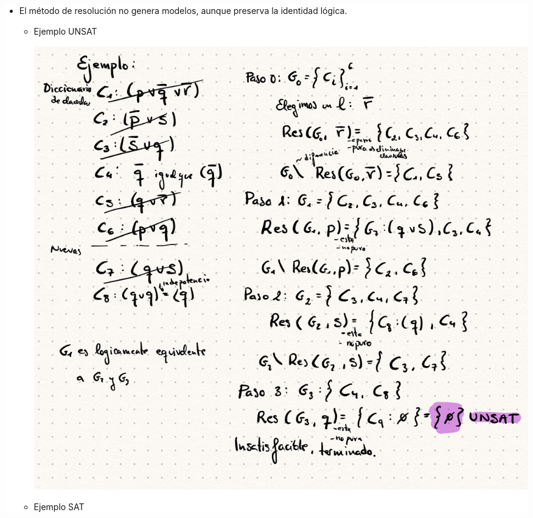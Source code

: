     
- El método de resolución no genera modelos, aunque preserva la identidad lógica.
    - Ejemplo UNSAT

        ![Heuri%CC%81stica%20y%20Optimizacio%CC%81n%20d0b85a65e8ed4d5bb1058659ee4341d9/Untitled%2031.png](Heuri%CC%81stica%20y%20Optimizacio%CC%81n%20d0b85a65e8ed4d5bb1058659ee4341d9/Untitled%2031.png)

    - Ejemplo SAT
